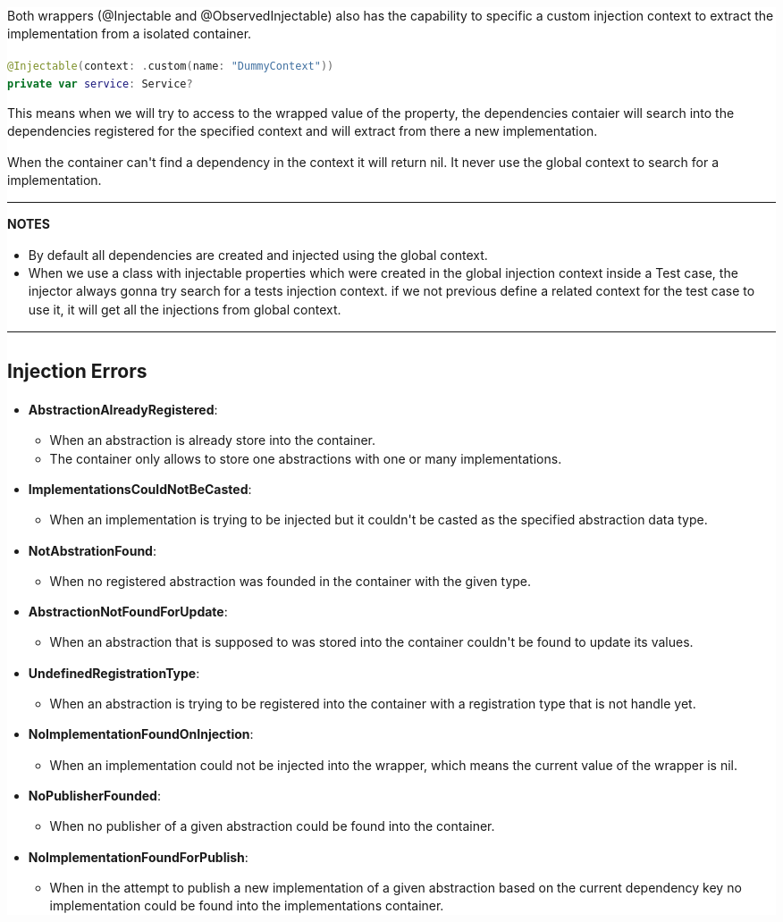 Both wrappers (@Injectable and @ObservedInjectable) also has the capability to specific a custom injection context to extract the implementation from a isolated container.

```swift
@Injectable(context: .custom(name: "DummyContext"))
private var service: Service?
```

This means when we will try to access to the wrapped value of the property, the dependencies contaier will search into the dependencies registered for the specified context and will extract from there a new implementation. 

When the container can't find a dependency in the context it will return nil. It never use the global context to search for a implementation.

---
**NOTES**

- By default all dependencies are created and injected using the global context.
- When we use a class with injectable properties which were created in the global injection context inside a Test case, the injector always gonna try search for a tests injection context. if we not previous define a related context for the test case to use it, it will get all the injections from global context.
---

## Injection Errors

- **AbstractionAlreadyRegistered**: 
    - When an abstraction is already store into the container. 
    - The container only allows to store one abstractions with one or many implementations.
    
- **ImplementationsCouldNotBeCasted**:
    - When an implementation is trying to be injected but it couldn't be casted as the specified abstraction data type.
    
- **NotAbstrationFound**:
    - When no registered abstraction was founded in the container with the given type.
    
- **AbstractionNotFoundForUpdate**:
    - When an abstraction that is supposed to was stored into the container couldn't be found to update its values.
    
- **UndefinedRegistrationType**: 
    -  When an abstraction is trying to be registered into the container with a registration type that is not handle yet.
    
- **NoImplementationFoundOnInjection**: 
    - When an implementation could not be injected into the wrapper, which means the current value of the wrapper is nil.
    
- **NoPublisherFounded**: 
    - When no publisher of a given abstraction could be found into the container.
    
- **NoImplementationFoundForPublish**: 
    - When in the attempt to publish a new implementation of a given abstraction based on the current dependency key no implementation could be found into the implementations container.
